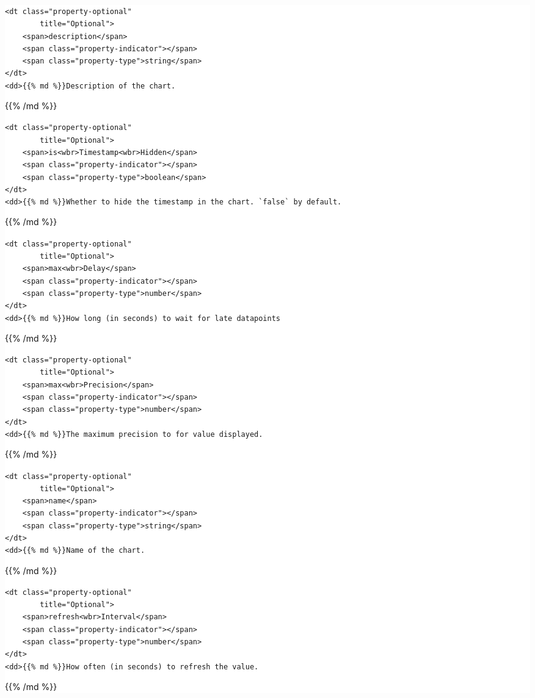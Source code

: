     <dt class="property-optional"
            title="Optional">
        <span>description</span>
        <span class="property-indicator"></span>
        <span class="property-type">string</span>
    </dt>
    <dd>{{% md %}}Description of the chart.
{{% /md %}}</dd>

    <dt class="property-optional"
            title="Optional">
        <span>is<wbr>Timestamp<wbr>Hidden</span>
        <span class="property-indicator"></span>
        <span class="property-type">boolean</span>
    </dt>
    <dd>{{% md %}}Whether to hide the timestamp in the chart. `false` by default.
{{% /md %}}</dd>

    <dt class="property-optional"
            title="Optional">
        <span>max<wbr>Delay</span>
        <span class="property-indicator"></span>
        <span class="property-type">number</span>
    </dt>
    <dd>{{% md %}}How long (in seconds) to wait for late datapoints
{{% /md %}}</dd>

    <dt class="property-optional"
            title="Optional">
        <span>max<wbr>Precision</span>
        <span class="property-indicator"></span>
        <span class="property-type">number</span>
    </dt>
    <dd>{{% md %}}The maximum precision to for value displayed.
{{% /md %}}</dd>

    <dt class="property-optional"
            title="Optional">
        <span>name</span>
        <span class="property-indicator"></span>
        <span class="property-type">string</span>
    </dt>
    <dd>{{% md %}}Name of the chart.
{{% /md %}}</dd>

    <dt class="property-optional"
            title="Optional">
        <span>refresh<wbr>Interval</span>
        <span class="property-indicator"></span>
        <span class="property-type">number</span>
    </dt>
    <dd>{{% md %}}How often (in seconds) to refresh the value.
{{% /md %}}</dd>
